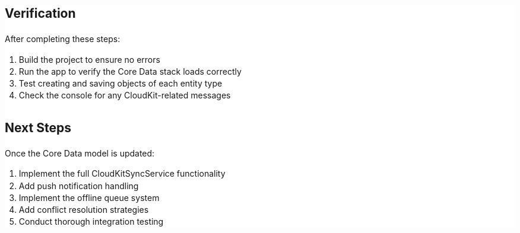 ## Verification

After completing these steps:
1. Build the project to ensure no errors
2. Run the app to verify the Core Data stack loads correctly
3. Test creating and saving objects of each entity type
4. Check the console for any CloudKit-related messages

## Next Steps

Once the Core Data model is updated:
1. Implement the full CloudKitSyncService functionality
2. Add push notification handling
3. Implement the offline queue system
4. Add conflict resolution strategies
5. Conduct thorough integration testing
